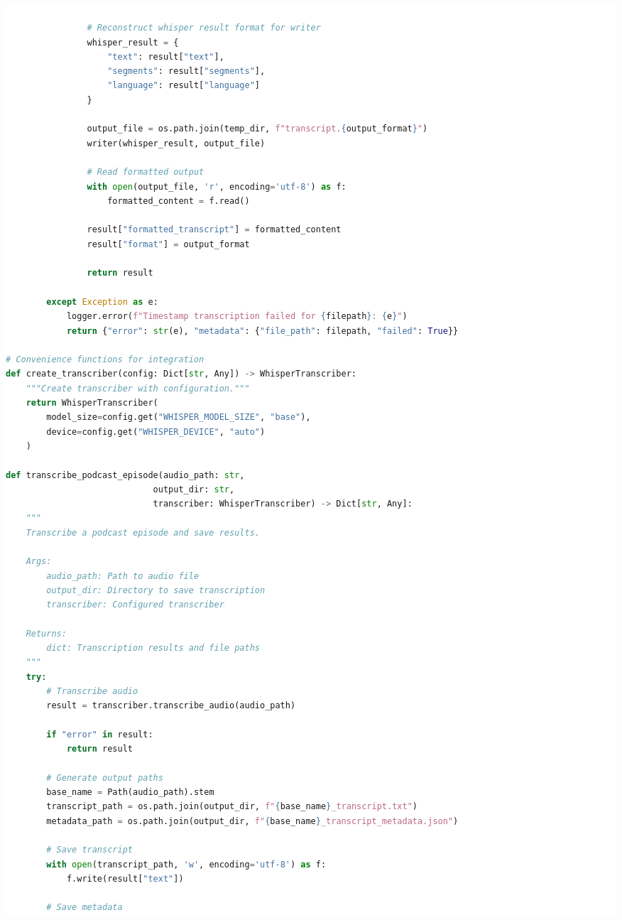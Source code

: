 ```python

                # Reconstruct whisper result format for writer
                whisper_result = {
                    "text": result["text"],
                    "segments": result["segments"],
                    "language": result["language"]
                }

                output_file = os.path.join(temp_dir, f"transcript.{output_format}")
                writer(whisper_result, output_file)

                # Read formatted output
                with open(output_file, 'r', encoding='utf-8') as f:
                    formatted_content = f.read()

                result["formatted_transcript"] = formatted_content
                result["format"] = output_format

                return result

        except Exception as e:
            logger.error(f"Timestamp transcription failed for {filepath}: {e}")
            return {"error": str(e), "metadata": {"file_path": filepath, "failed": True}}

# Convenience functions for integration
def create_transcriber(config: Dict[str, Any]) -> WhisperTranscriber:
    """Create transcriber with configuration."""
    return WhisperTranscriber(
        model_size=config.get("WHISPER_MODEL_SIZE", "base"),
        device=config.get("WHISPER_DEVICE", "auto")
    )

def transcribe_podcast_episode(audio_path: str,
                             output_dir: str,
                             transcriber: WhisperTranscriber) -> Dict[str, Any]:
    """
    Transcribe a podcast episode and save results.

    Args:
        audio_path: Path to audio file
        output_dir: Directory to save transcription
        transcriber: Configured transcriber

    Returns:
        dict: Transcription results and file paths
    """
    try:
        # Transcribe audio
        result = transcriber.transcribe_audio(audio_path)

        if "error" in result:
            return result

        # Generate output paths
        base_name = Path(audio_path).stem
        transcript_path = os.path.join(output_dir, f"{base_name}_transcript.txt")
        metadata_path = os.path.join(output_dir, f"{base_name}_transcript_metadata.json")

        # Save transcript
        with open(transcript_path, 'w', encoding='utf-8') as f:
            f.write(result["text"])

        # Save metadata
```